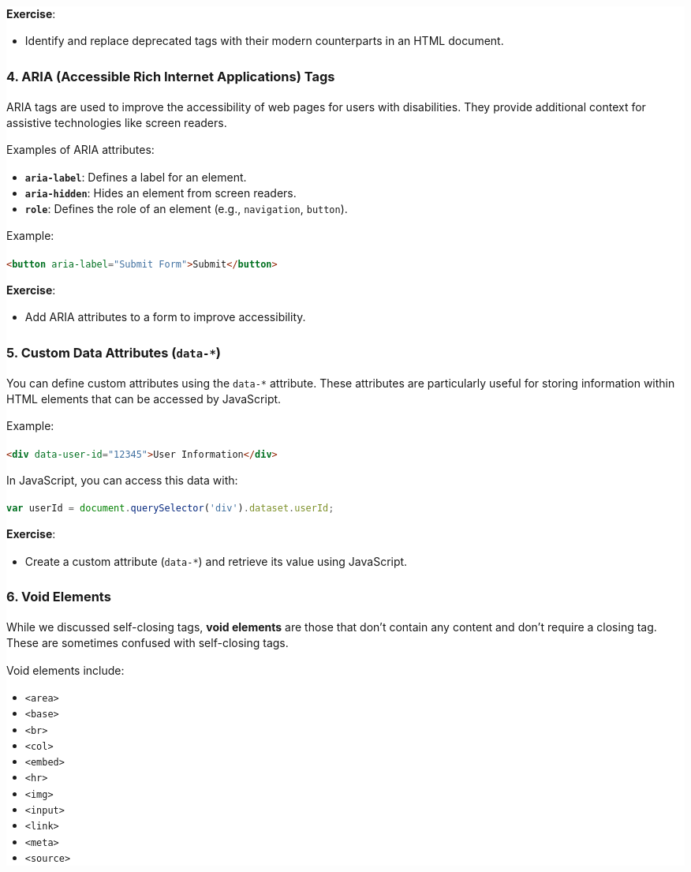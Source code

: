 **Exercise**: 
- Identify and replace deprecated tags with their modern counterparts in an HTML document.

### 4. **ARIA (Accessible Rich Internet Applications) Tags**

ARIA tags are used to improve the accessibility of web pages for users with disabilities. They provide additional context for assistive technologies like screen readers.

Examples of ARIA attributes:
- **`aria-label`**: Defines a label for an element.
- **`aria-hidden`**: Hides an element from screen readers.
- **`role`**: Defines the role of an element (e.g., `navigation`, `button`).

Example:
```html
<button aria-label="Submit Form">Submit</button>
```

**Exercise**:
- Add ARIA attributes to a form to improve accessibility.

### 5. **Custom Data Attributes (`data-*`)**

You can define custom attributes using the `data-*` attribute. These attributes are particularly useful for storing information within HTML elements that can be accessed by JavaScript.

Example:
```html
<div data-user-id="12345">User Information</div>
```

In JavaScript, you can access this data with:
```javascript
var userId = document.querySelector('div').dataset.userId;
```

**Exercise**: 
- Create a custom attribute (`data-*`) and retrieve its value using JavaScript.

### 6. **Void Elements**

While we discussed self-closing tags, **void elements** are those that don’t contain any content and don’t require a closing tag. These are sometimes confused with self-closing tags.

Void elements include:
- `<area>`
- `<base>`
- `<br>`
- `<col>`
- `<embed>`
- `<hr>`
- `<img>`
- `<input>`
- `<link>`
- `<meta>`
- `<source>`
